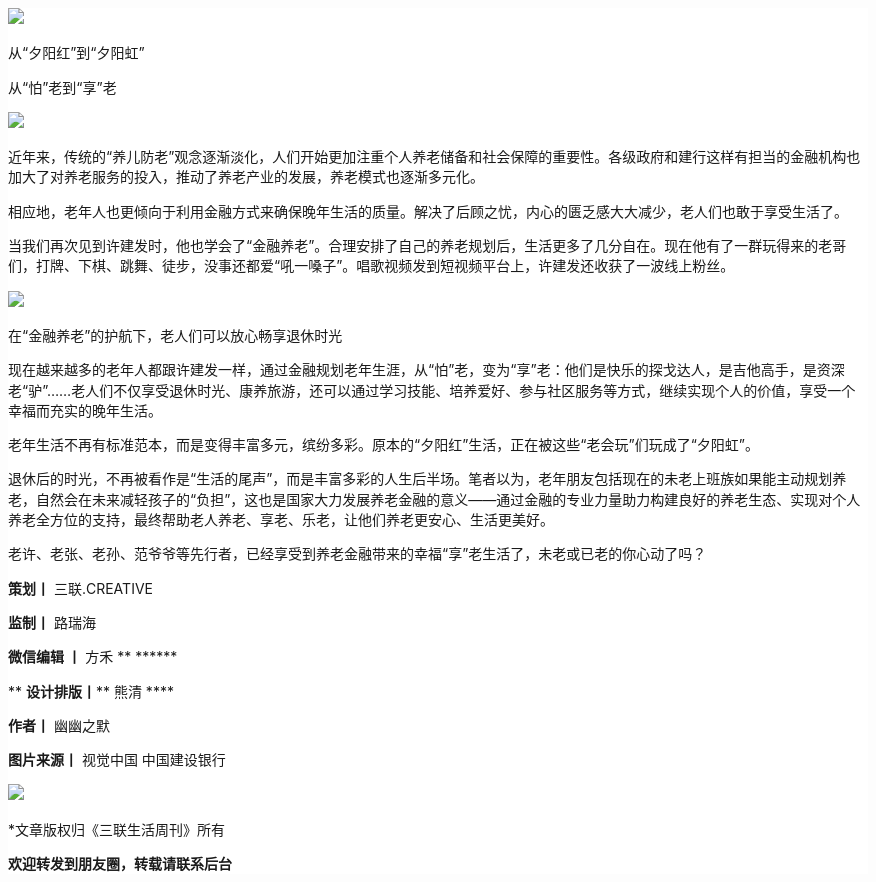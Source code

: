   

![](https://mmbiz.qpic.cn/mmbiz_jpg/c2Sib3Mp7pOMyX5UMH1e4HJKS7tWRxdicD0wgJb6NVicTcjEOibJ4oGVOhiaNBjqqsheb9iaic3ianzw6fWHDGiao3pkZvg/640?wx_fmt=jpeg&from;=appmsg)

从“夕阳红”到“夕阳虹”

从“怕”老到“享”老

![](https://mmbiz.qpic.cn/mmbiz_png/c2Sib3Mp7pOMyX5UMH1e4HJKS7tWRxdicDzLAiaHVicZVjb4dQWpkueyl1uYo8zaic337D9f1XI7j9XJYcicqbjRh1kg/640?wx_fmt=png&from;=appmsg)

  

近年来，传统的“养儿防老”观念逐渐淡化，人们开始更加注重个人养老储备和社会保障的重要性。各级政府和建行这样有担当的金融机构也加大了对养老服务的投入，推动了养老产业的发展，养老模式也逐渐多元化。

  

相应地，老年人也更倾向于利用金融方式来确保晚年生活的质量。解决了后顾之忧，内心的匮乏感大大减少，老人们也敢于享受生活了。

  

当我们再次见到许建发时，他也学会了“金融养老”。合理安排了自己的养老规划后，生活更多了几分自在。现在他有了一群玩得来的老哥们，打牌、下棋、跳舞、徒步，没事还都爱“吼一嗓子”。唱歌视频发到短视频平台上，许建发还收获了一波线上粉丝。

  

![](https://mmbiz.qpic.cn/mmbiz_jpg/c2Sib3Mp7pOMyX5UMH1e4HJKS7tWRxdicDRtI2HV6BSNYFN2kJqbpvOBsFz3kB3MaWWZLPyVu4KmRia4OAMCw6fww/640?wx_fmt=jpeg&from;=appmsg)

在“金融养老”的护航下，老人们可以放心畅享退休时光

  

现在越来越多的老年人都跟许建发一样，通过金融规划老年生涯，从“怕”老，变为“享”老：他们是快乐的探戈达人，是吉他高手，是资深老“驴”……老人们不仅享受退休时光、康养旅游，还可以通过学习技能、培养爱好、参与社区服务等方式，继续实现个人的价值，享受一个幸福而充实的晚年生活。

  

老年生活不再有标准范本，而是变得丰富多元，缤纷多彩。原本的“夕阳红”生活，正在被这些“老会玩”们玩成了“夕阳虹”。

  
退休后的时光，不再被看作是“生活的尾声”，而是丰富多彩的人生后半场。笔者以为，老年朋友包括现在的未老上班族如果能主动规划养老，自然会在未来减轻孩子的“负担”，这也是国家大力发展养老金融的意义——通过金融的专业力量助力构建良好的养老生态、实现对个人养老全方位的支持，最终帮助老人养老、享老、乐老，让他们养老更安心、生活更美好。

  

老许、老张、老孙、范爷爷等先行者，已经享受到养老金融带来的幸福“享”老生活了，未老或已老的你心动了吗？

  

  

  

 **策划丨** 三联.CREATIVE

 **监制丨** 路瑞海

 **微信编辑 **丨**** 方禾 ** ******

 ** **设计排版丨**** 熊清 ****

 **作者丨** 幽幽之默

 **图片来源丨** 视觉中国 中国建设银行

  

  

![](https://mmbiz.qpic.cn/mmbiz_gif/c2Sib3Mp7pOMyX5UMH1e4HJKS7tWRxdicDcHrTLBaibLC4luwOrGxGRJa1noeEDHla4b2mPjHsI5BG5SjofHOH78w/640?wx_fmt=gif&from;=appmsg)

  

  

*文章版权归《三联生活周刊》所有

 **欢迎转发到朋友圈，转载请联系后台**

